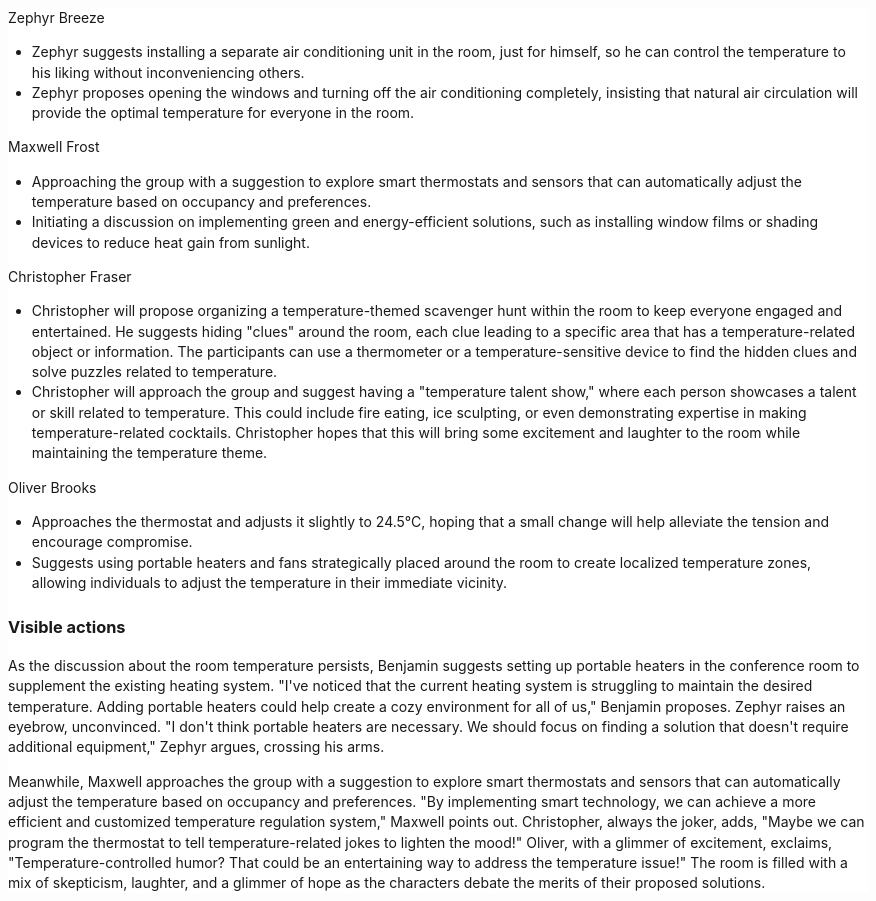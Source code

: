 
Zephyr  Breeze


- Zephyr suggests installing a separate air conditioning unit in the room, just for himself, so he can control the temperature to his liking without inconveniencing others.
- Zephyr proposes opening the windows and turning off the air conditioning completely, insisting that natural air circulation will provide the optimal temperature for everyone in the room.


Maxwell  Frost


- Approaching the group with a suggestion to explore smart thermostats and sensors that can automatically adjust the temperature based on occupancy and preferences.
- Initiating a discussion on implementing green and energy-efficient solutions, such as installing window films or shading devices to reduce heat gain from sunlight.


Christopher  Fraser


- Christopher will propose organizing a temperature-themed scavenger hunt within the room to keep everyone engaged and entertained. He suggests hiding "clues" around the room, each clue leading to a specific area that has a temperature-related object or information. The participants can use a thermometer or a temperature-sensitive device to find the hidden clues and solve puzzles related to temperature.
- Christopher will approach the group and suggest having a "temperature talent show," where each person showcases a talent or skill related to temperature. This could include fire eating, ice sculpting, or even demonstrating expertise in making temperature-related cocktails. Christopher hopes that this will bring some excitement and laughter to the room while maintaining the temperature theme.


Oliver  Brooks


- Approaches the thermostat and adjusts it slightly to 24.5°C, hoping that a small change will help alleviate the tension and encourage compromise.
- Suggests using portable heaters and fans strategically placed around the room to create localized temperature zones, allowing individuals to adjust the temperature in their immediate vicinity.



### Visible actions

As the discussion about the room temperature persists, Benjamin suggests setting up portable heaters in the conference room to supplement the existing heating system. "I've noticed that the current heating system is struggling to maintain the desired temperature. Adding portable heaters could help create a cozy environment for all of us," Benjamin proposes. Zephyr raises an eyebrow, unconvinced. "I don't think portable heaters are necessary. We should focus on finding a solution that doesn't require additional equipment," Zephyr argues, crossing his arms.

Meanwhile, Maxwell approaches the group with a suggestion to explore smart thermostats and sensors that can automatically adjust the temperature based on occupancy and preferences. "By implementing smart technology, we can achieve a more efficient and customized temperature regulation system," Maxwell points out. Christopher, always the joker, adds, "Maybe we can program the thermostat to tell temperature-related jokes to lighten the mood!" Oliver, with a glimmer of excitement, exclaims, "Temperature-controlled humor? That could be an entertaining way to address the temperature issue!" The room is filled with a mix of skepticism, laughter, and a glimmer of hope as the characters debate the merits of their proposed solutions.

